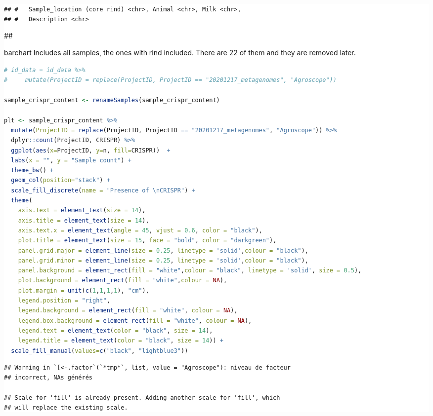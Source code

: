     ## #   Sample_location (core rind) <chr>, Animal <chr>, Milk <chr>,
    ## #   Description <chr>

\#\#
<p>

barchart Includes all samples, the ones with rind included. There are 22
of them and they are removed later.

``` r
# id_data = id_data %>% 
#     mutate(ProjectID = replace(ProjectID, ProjectID == "20201217_metagenomes", "Agroscope"))

sample_crispr_content <- renameSamples(sample_crispr_content)

plt <- sample_crispr_content %>% 
  mutate(ProjectID = replace(ProjectID, ProjectID == "20201217_metagenomes", "Agroscope")) %>% 
  dplyr::count(ProjectID, CRISPR) %>% 
  ggplot(aes(x=ProjectID, y=n, fill=CRISPR))  +
  labs(x = "", y = "Sample count") +
  theme_bw() +
  geom_col(position="stack") +
  scale_fill_discrete(name = "Presence of \nCRISPR") +
  theme(
    axis.text = element_text(size = 14),
    axis.title = element_text(size = 14),
    axis.text.x = element_text(angle = 45, vjust = 0.6, color = "black"), 
    plot.title = element_text(size = 15, face = "bold", color = "darkgreen"),
    panel.grid.major = element_line(size = 0.25, linetype = 'solid',colour = "black"),
    panel.grid.minor = element_line(size = 0.25, linetype = 'solid',colour = "black"),
    panel.background = element_rect(fill = "white",colour = "black", linetype = 'solid', size = 0.5),
    plot.background = element_rect(fill = "white",colour = NA),
    plot.margin = unit(c(1,1,1,1), "cm"),
    legend.position = "right",
    legend.background = element_rect(fill = "white", colour = NA),
    legend.box.background = element_rect(fill = "white", colour = NA),
    legend.text = element_text(color = "black", size = 14),
    legend.title = element_text(color = "black", size = 14)) + 
  scale_fill_manual(values=c("black", "lightblue3"))
```

    ## Warning in `[<-.factor`(`*tmp*`, list, value = "Agroscope"): niveau de facteur
    ## incorrect, NAs générés

    ## Scale for 'fill' is already present. Adding another scale for 'fill', which
    ## will replace the existing scale.
